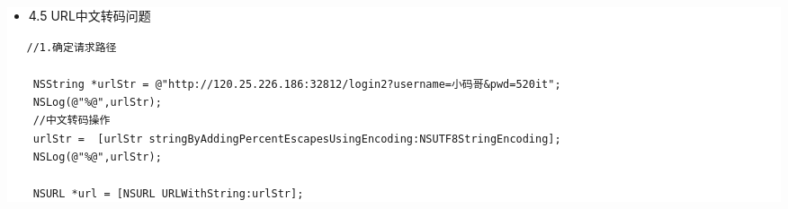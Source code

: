 - 4.5 URL中文转码问题
```objc
   //1.确定请求路径

    NSString *urlStr = @"http://120.25.226.186:32812/login2?username=小码哥&pwd=520it";
    NSLog(@"%@",urlStr);
    //中文转码操作
    urlStr =  [urlStr stringByAddingPercentEscapesUsingEncoding:NSUTF8StringEncoding];
    NSLog(@"%@",urlStr);

    NSURL *url = [NSURL URLWithString:urlStr];
```
